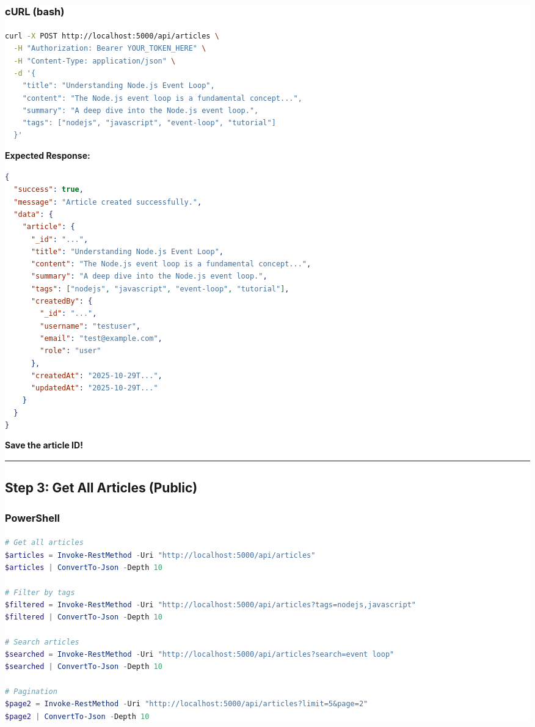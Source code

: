 ### cURL (bash)
```bash
curl -X POST http://localhost:5000/api/articles \
  -H "Authorization: Bearer YOUR_TOKEN_HERE" \
  -H "Content-Type: application/json" \
  -d '{
    "title": "Understanding Node.js Event Loop",
    "content": "The Node.js event loop is a fundamental concept...",
    "summary": "A deep dive into the Node.js event loop.",
    "tags": ["nodejs", "javascript", "event-loop", "tutorial"]
  }'
```

**Expected Response:**
```json
{
  "success": true,
  "message": "Article created successfully.",
  "data": {
    "article": {
      "_id": "...",
      "title": "Understanding Node.js Event Loop",
      "content": "The Node.js event loop is a fundamental concept...",
      "summary": "A deep dive into the Node.js event loop.",
      "tags": ["nodejs", "javascript", "event-loop", "tutorial"],
      "createdBy": {
        "_id": "...",
        "username": "testuser",
        "email": "test@example.com",
        "role": "user"
      },
      "createdAt": "2025-10-29T...",
      "updatedAt": "2025-10-29T..."
    }
  }
}
```

**Save the article ID!**

---

## Step 3: Get All Articles (Public)

### PowerShell
```powershell
# Get all articles
$articles = Invoke-RestMethod -Uri "http://localhost:5000/api/articles"
$articles | ConvertTo-Json -Depth 10

# Filter by tags
$filtered = Invoke-RestMethod -Uri "http://localhost:5000/api/articles?tags=nodejs,javascript"
$filtered | ConvertTo-Json -Depth 10

# Search articles
$searched = Invoke-RestMethod -Uri "http://localhost:5000/api/articles?search=event loop"
$searched | ConvertTo-Json -Depth 10

# Pagination
$page2 = Invoke-RestMethod -Uri "http://localhost:5000/api/articles?limit=5&page=2"
$page2 | ConvertTo-Json -Depth 10
```
